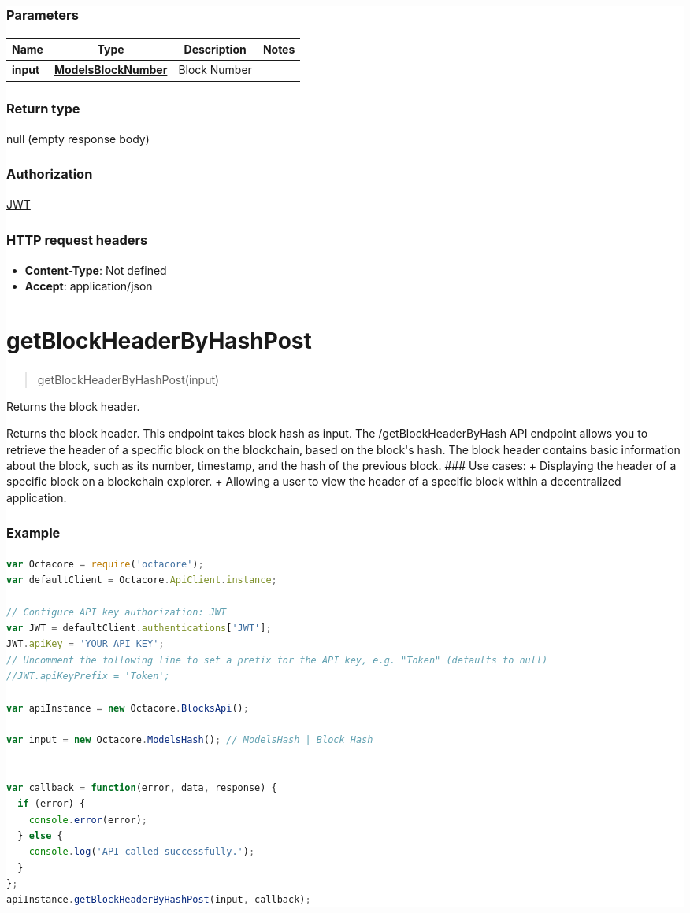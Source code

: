 ### Parameters

Name | Type | Description  | Notes
------------- | ------------- | ------------- | -------------
 **input** | [**ModelsBlockNumber**](ModelsBlockNumber.md)| Block Number | 

### Return type

null (empty response body)

### Authorization

[JWT](../README.md#JWT)

### HTTP request headers

 - **Content-Type**: Not defined
 - **Accept**: application/json

<a name="getBlockHeaderByHashPost"></a>
# **getBlockHeaderByHashPost**
> getBlockHeaderByHashPost(input)

Returns the block header.

Returns the block header. This endpoint takes block hash as input. The /getBlockHeaderByHash API endpoint allows you to retrieve the header of a specific block on the blockchain, based on the block's hash. The block header contains basic information about the block, such as its number, timestamp, and the hash of the previous block. ### Use cases: + Displaying the header of a specific block on a blockchain explorer. + Allowing a user to view the header of a specific block within a decentralized application.

### Example
```javascript
var Octacore = require('octacore');
var defaultClient = Octacore.ApiClient.instance;

// Configure API key authorization: JWT
var JWT = defaultClient.authentications['JWT'];
JWT.apiKey = 'YOUR API KEY';
// Uncomment the following line to set a prefix for the API key, e.g. "Token" (defaults to null)
//JWT.apiKeyPrefix = 'Token';

var apiInstance = new Octacore.BlocksApi();

var input = new Octacore.ModelsHash(); // ModelsHash | Block Hash


var callback = function(error, data, response) {
  if (error) {
    console.error(error);
  } else {
    console.log('API called successfully.');
  }
};
apiInstance.getBlockHeaderByHashPost(input, callback);
```

